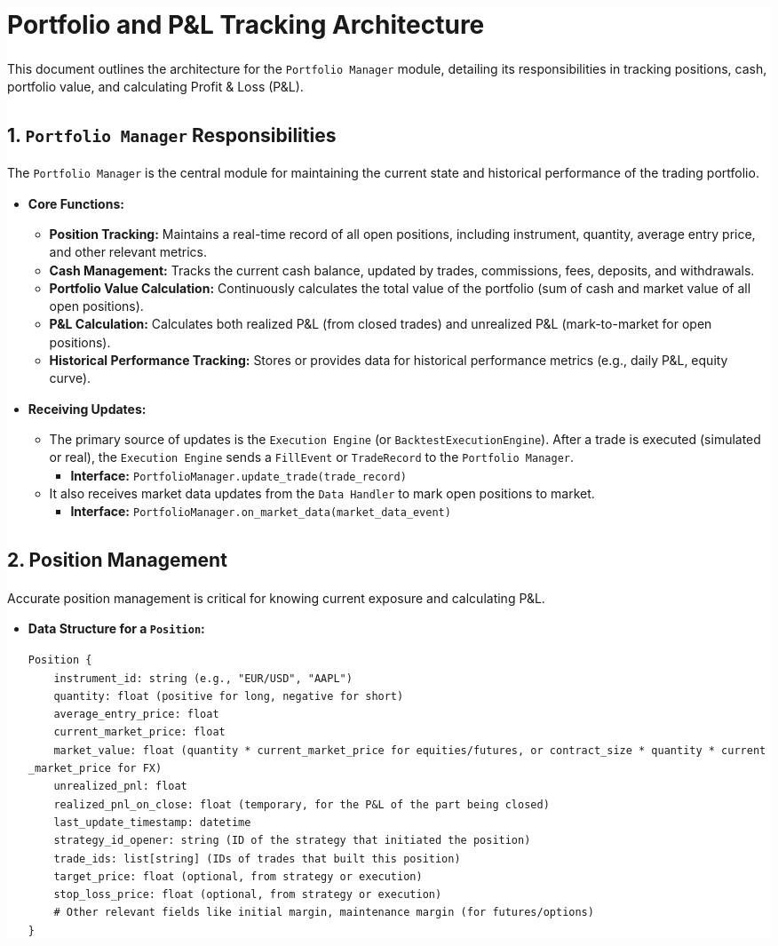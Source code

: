 # Portfolio and P&L Tracking Architecture

This document outlines the architecture for the `Portfolio Manager` module, detailing its responsibilities in tracking positions, cash, portfolio value, and calculating Profit & Loss (P&L).

## 1. `Portfolio Manager` Responsibilities

The `Portfolio Manager` is the central module for maintaining the current state and historical performance of the trading portfolio.

*   **Core Functions:**
    *   **Position Tracking:** Maintains a real-time record of all open positions, including instrument, quantity, average entry price, and other relevant metrics.
    *   **Cash Management:** Tracks the current cash balance, updated by trades, commissions, fees, deposits, and withdrawals.
    *   **Portfolio Value Calculation:** Continuously calculates the total value of the portfolio (sum of cash and market value of all open positions).
    *   **P&L Calculation:** Calculates both realized P&L (from closed trades) and unrealized P&L (mark-to-market for open positions).
    *   **Historical Performance Tracking:** Stores or provides data for historical performance metrics (e.g., daily P&L, equity curve).

*   **Receiving Updates:**
    *   The primary source of updates is the `Execution Engine` (or `BacktestExecutionEngine`). After a trade is executed (simulated or real), the `Execution Engine` sends a `FillEvent` or `TradeRecord` to the `Portfolio Manager`.
        *   **Interface:** `PortfolioManager.update_trade(trade_record)`
    *   It also receives market data updates from the `Data Handler` to mark open positions to market.
        *   **Interface:** `PortfolioManager.on_market_data(market_data_event)`

## 2. Position Management

Accurate position management is critical for knowing current exposure and calculating P&L.

*   **Data Structure for a `Position`:**
    ```
    Position {
        instrument_id: string (e.g., "EUR/USD", "AAPL")
        quantity: float (positive for long, negative for short)
        average_entry_price: float
        current_market_price: float
        market_value: float (quantity * current_market_price for equities/futures, or contract_size * quantity * current_market_price for FX)
        unrealized_pnl: float
        realized_pnl_on_close: float (temporary, for the P&L of the part being closed)
        last_update_timestamp: datetime
        strategy_id_opener: string (ID of the strategy that initiated the position)
        trade_ids: list[string] (IDs of trades that built this position)
        target_price: float (optional, from strategy or execution)
        stop_loss_price: float (optional, from strategy or execution)
        # Other relevant fields like initial margin, maintenance margin (for futures/options)
    }
    ```
